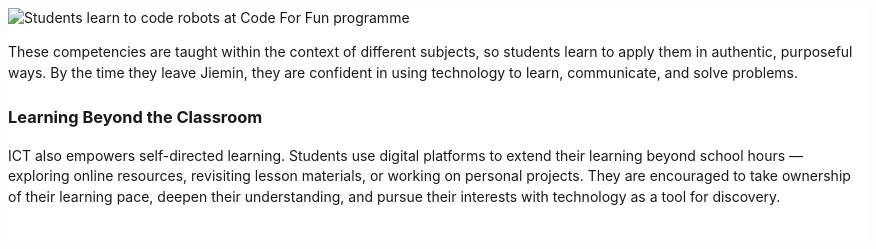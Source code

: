 <img style="width: 100%" height="auto" width="100%" alt="Students learn to code robots at Code For Fun programme" src="/images/20231012_082701.jpg">
</div>
<p>These competencies are taught within the context of different subjects,
so students learn to apply them in authentic, purposeful ways. By the time
they leave Jiemin, they are confident in using technology to learn, communicate,
and solve problems.</p>
<h3>Learning Beyond the Classroom</h3>
<p>ICT also empowers self-directed learning. Students use digital platforms
to extend their learning beyond school hours — exploring online resources,
revisiting lesson materials, or working on personal projects. They are
encouraged to take ownership of their learning pace, deepen their understanding,
and pursue their interests with technology as a tool for discovery.</p>
<p>
<br>
</p>